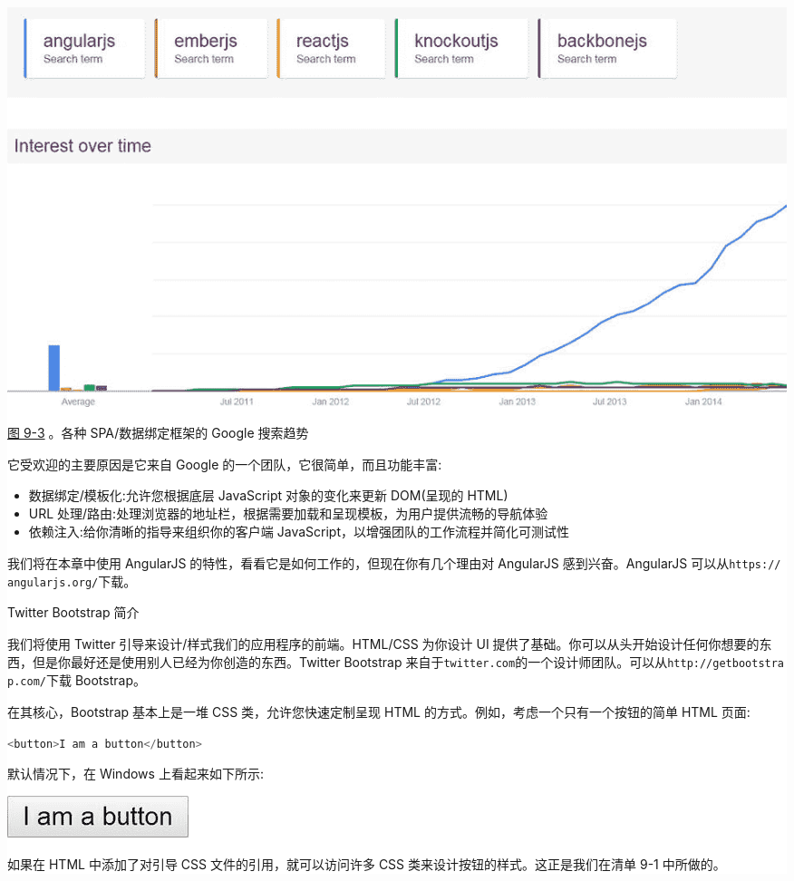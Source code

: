 ![9781484201886_Fig09-03.jpg](img/9781484201886_Fig09-03.jpg)

[图 9-3](#_Fig3) 。各种 SPA/数据绑定框架的 Google 搜索趋势

它受欢迎的主要原因是它来自 Google 的一个团队，它很简单，而且功能丰富:

*   数据绑定/模板化:允许您根据底层 JavaScript 对象的变化来更新 DOM(呈现的 HTML)
*   URL 处理/路由:处理浏览器的地址栏，根据需要加载和呈现模板，为用户提供流畅的导航体验
*   依赖注入:给你清晰的指导来组织你的客户端 JavaScript，以增强团队的工作流程并简化可测试性

我们将在本章中使用 AngularJS 的特性，看看它是如何工作的，但现在你有几个理由对 AngularJS 感到兴奋。AngularJS 可以从`https://angularjs.org/`下载。

Twitter Bootstrap 简介

我们将使用 Twitter 引导来设计/样式我们的应用程序的前端。HTML/CSS 为你设计 UI 提供了基础。你可以从头开始设计任何你想要的东西，但是你最好还是使用别人已经为你创造的东西。Twitter Bootstrap 来自于`twitter.com`的一个设计师团队。可以从`http://getbootstrap.com/`下载 Bootstrap。

在其核心，Bootstrap 基本上是一堆 CSS 类，允许您快速定制呈现 HTML 的方式。例如，考虑一个只有一个按钮的简单 HTML 页面:

```js
<button>I am a button</button>

```

默认情况下，在 Windows 上看起来如下所示:

![9781484201886_unFig09-01.jpg](img/9781484201886_unFig09-01.jpg)

如果在 HTML 中添加了对引导 CSS 文件的引用，就可以访问许多 CSS 类来设计按钮的样式。这正是我们在清单 9-1 中所做的。
